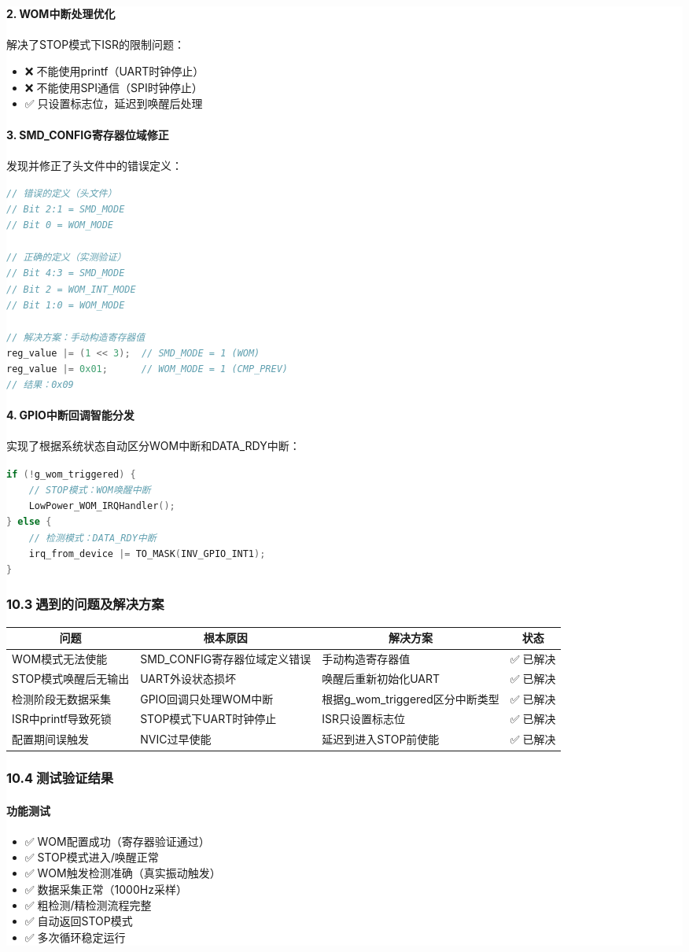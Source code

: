 #### 2. WOM中断处理优化
解决了STOP模式下ISR的限制问题：
- ❌ 不能使用printf（UART时钟停止）
- ❌ 不能使用SPI通信（SPI时钟停止）
- ✅ 只设置标志位，延迟到唤醒后处理

#### 3. SMD_CONFIG寄存器位域修正
发现并修正了头文件中的错误定义：
```c
// 错误的定义（头文件）
// Bit 2:1 = SMD_MODE
// Bit 0 = WOM_MODE

// 正确的定义（实测验证）
// Bit 4:3 = SMD_MODE
// Bit 2 = WOM_INT_MODE
// Bit 1:0 = WOM_MODE

// 解决方案：手动构造寄存器值
reg_value |= (1 << 3);  // SMD_MODE = 1 (WOM)
reg_value |= 0x01;      // WOM_MODE = 1 (CMP_PREV)
// 结果：0x09
```

#### 4. GPIO中断回调智能分发
实现了根据系统状态自动区分WOM中断和DATA_RDY中断：
```c
if (!g_wom_triggered) {
    // STOP模式：WOM唤醒中断
    LowPower_WOM_IRQHandler();
} else {
    // 检测模式：DATA_RDY中断
    irq_from_device |= TO_MASK(INV_GPIO_INT1);
}
```

### 10.3 遇到的问题及解决方案

| 问题 | 根本原因 | 解决方案 | 状态 |
|------|---------|---------|------|
| WOM模式无法使能 | SMD_CONFIG寄存器位域定义错误 | 手动构造寄存器值 | ✅ 已解决 |
| STOP模式唤醒后无输出 | UART外设状态损坏 | 唤醒后重新初始化UART | ✅ 已解决 |
| 检测阶段无数据采集 | GPIO回调只处理WOM中断 | 根据g_wom_triggered区分中断类型 | ✅ 已解决 |
| ISR中printf导致死锁 | STOP模式下UART时钟停止 | ISR只设置标志位 | ✅ 已解决 |
| 配置期间误触发 | NVIC过早使能 | 延迟到进入STOP前使能 | ✅ 已解决 |

### 10.4 测试验证结果

#### 功能测试
- ✅ WOM配置成功（寄存器验证通过）
- ✅ STOP模式进入/唤醒正常
- ✅ WOM触发检测准确（真实振动触发）
- ✅ 数据采集正常（1000Hz采样）
- ✅ 粗检测/精检测流程完整
- ✅ 自动返回STOP模式
- ✅ 多次循环稳定运行
